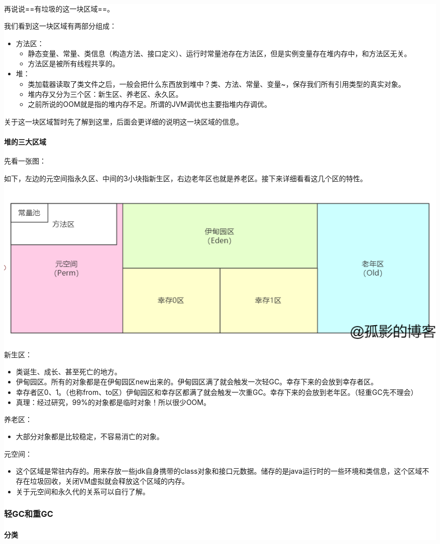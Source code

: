 再说说==有垃圾的这一块区域==。

我们看到这一块区域有两部分组成：

- 方法区：
  - 静态变量、常量、类信息（构造方法、接口定义）、运行时常量池存在方法区，但是实例变量存在堆内存中，和方法区无关。
  - 方法区是被所有线程共享的。
- 堆：
  - 类加载器读取了类文件之后，一般会把什么东西放到堆中？类、方法、常量、变量~，保存我们所有引用类型的真实对象。
  - 堆内存又分为三个区：新生区、养老区、永久区。
  - 之前所说的OOM就是指的堆内存不足。所谓的JVM调优也主要指堆内存调优。

关于这一块区域暂时先了解到这里，后面会更详细的说明这一块区域的信息。

#### 堆的三大区域

先看一张图：

如下，左边的元空间指永久区、中间的3小块指新生区，右边老年区也就是养老区。接下来详细看看这几个区的特性。

![image-20210409124633118](assets/image-20210409124633118.png)

新生区：

- 类诞生、成长、甚至死亡的地方。
- 伊甸园区。所有的对象都是在伊甸园区new出来的。伊甸园区满了就会触发一次轻GC。幸存下来的会放到幸存者区。
- 幸存者区0、1。（也称from、to区）伊甸园区和幸存区都满了就会触发一次重GC。幸存下来的会放到老年区。（轻重GC先不理会）
- 真理：经过研究，99%的对象都是临时对象！所以很少OOM。

养老区：

- 大部分对象都是比较稳定，不容易消亡的对象。

元空间：

- 这个区域是常驻内存的。用来存放一些jdk自身携带的class对象和接口元数据。储存的是java运行时的一些环境和类信息，这个区域不存在垃圾回收，关闭VM虚拟就会释放这个区域的内存。
- 关于元空间和永久代的关系可以自行了解。

### 轻GC和重GC

#### 分类

